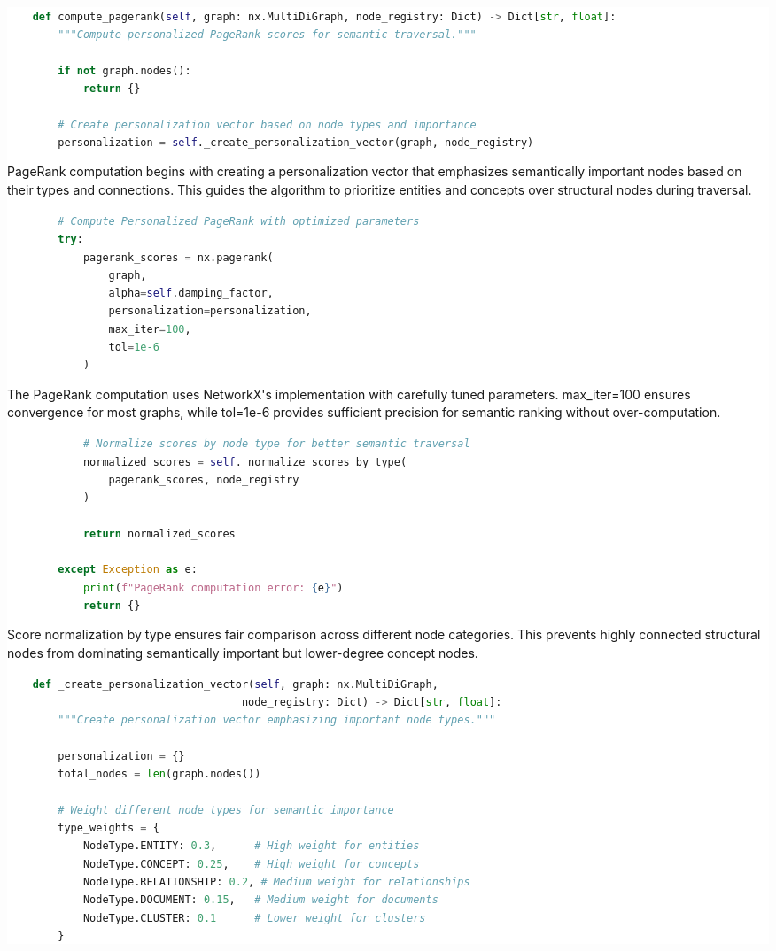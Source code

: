 ```python
    def compute_pagerank(self, graph: nx.MultiDiGraph, node_registry: Dict) -> Dict[str, float]:
        """Compute personalized PageRank scores for semantic traversal."""

        if not graph.nodes():
            return {}

        # Create personalization vector based on node types and importance
        personalization = self._create_personalization_vector(graph, node_registry)
```

PageRank computation begins with creating a personalization vector that emphasizes semantically important nodes based on their types and connections. This guides the algorithm to prioritize entities and concepts over structural nodes during traversal.

```python
        # Compute Personalized PageRank with optimized parameters
        try:
            pagerank_scores = nx.pagerank(
                graph,
                alpha=self.damping_factor,
                personalization=personalization,
                max_iter=100,
                tol=1e-6
            )
```

The PageRank computation uses NetworkX's implementation with carefully tuned parameters. max_iter=100 ensures convergence for most graphs, while tol=1e-6 provides sufficient precision for semantic ranking without over-computation.

```python
            # Normalize scores by node type for better semantic traversal
            normalized_scores = self._normalize_scores_by_type(
                pagerank_scores, node_registry
            )

            return normalized_scores

        except Exception as e:
            print(f"PageRank computation error: {e}")
            return {}
```

Score normalization by type ensures fair comparison across different node categories. This prevents highly connected structural nodes from dominating semantically important but lower-degree concept nodes.

```python
    def _create_personalization_vector(self, graph: nx.MultiDiGraph,
                                     node_registry: Dict) -> Dict[str, float]:
        """Create personalization vector emphasizing important node types."""

        personalization = {}
        total_nodes = len(graph.nodes())

        # Weight different node types for semantic importance
        type_weights = {
            NodeType.ENTITY: 0.3,      # High weight for entities
            NodeType.CONCEPT: 0.25,    # High weight for concepts
            NodeType.RELATIONSHIP: 0.2, # Medium weight for relationships
            NodeType.DOCUMENT: 0.15,   # Medium weight for documents
            NodeType.CLUSTER: 0.1      # Lower weight for clusters
        }
```
